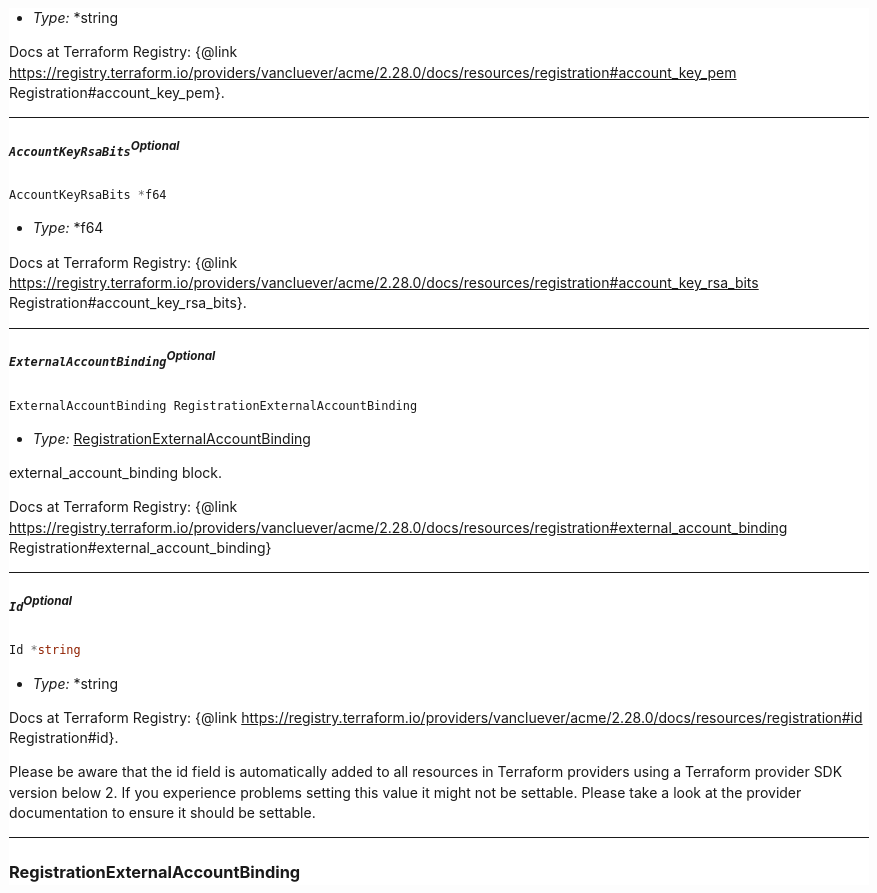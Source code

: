 - *Type:* *string

Docs at Terraform Registry: {@link https://registry.terraform.io/providers/vancluever/acme/2.28.0/docs/resources/registration#account_key_pem Registration#account_key_pem}.

---

##### `AccountKeyRsaBits`<sup>Optional</sup> <a name="AccountKeyRsaBits" id="@cdktf/provider-acme.registration.RegistrationConfig.property.accountKeyRsaBits"></a>

```go
AccountKeyRsaBits *f64
```

- *Type:* *f64

Docs at Terraform Registry: {@link https://registry.terraform.io/providers/vancluever/acme/2.28.0/docs/resources/registration#account_key_rsa_bits Registration#account_key_rsa_bits}.

---

##### `ExternalAccountBinding`<sup>Optional</sup> <a name="ExternalAccountBinding" id="@cdktf/provider-acme.registration.RegistrationConfig.property.externalAccountBinding"></a>

```go
ExternalAccountBinding RegistrationExternalAccountBinding
```

- *Type:* <a href="#@cdktf/provider-acme.registration.RegistrationExternalAccountBinding">RegistrationExternalAccountBinding</a>

external_account_binding block.

Docs at Terraform Registry: {@link https://registry.terraform.io/providers/vancluever/acme/2.28.0/docs/resources/registration#external_account_binding Registration#external_account_binding}

---

##### `Id`<sup>Optional</sup> <a name="Id" id="@cdktf/provider-acme.registration.RegistrationConfig.property.id"></a>

```go
Id *string
```

- *Type:* *string

Docs at Terraform Registry: {@link https://registry.terraform.io/providers/vancluever/acme/2.28.0/docs/resources/registration#id Registration#id}.

Please be aware that the id field is automatically added to all resources in Terraform providers using a Terraform provider SDK version below 2.
If you experience problems setting this value it might not be settable. Please take a look at the provider documentation to ensure it should be settable.

---

### RegistrationExternalAccountBinding <a name="RegistrationExternalAccountBinding" id="@cdktf/provider-acme.registration.RegistrationExternalAccountBinding"></a>
